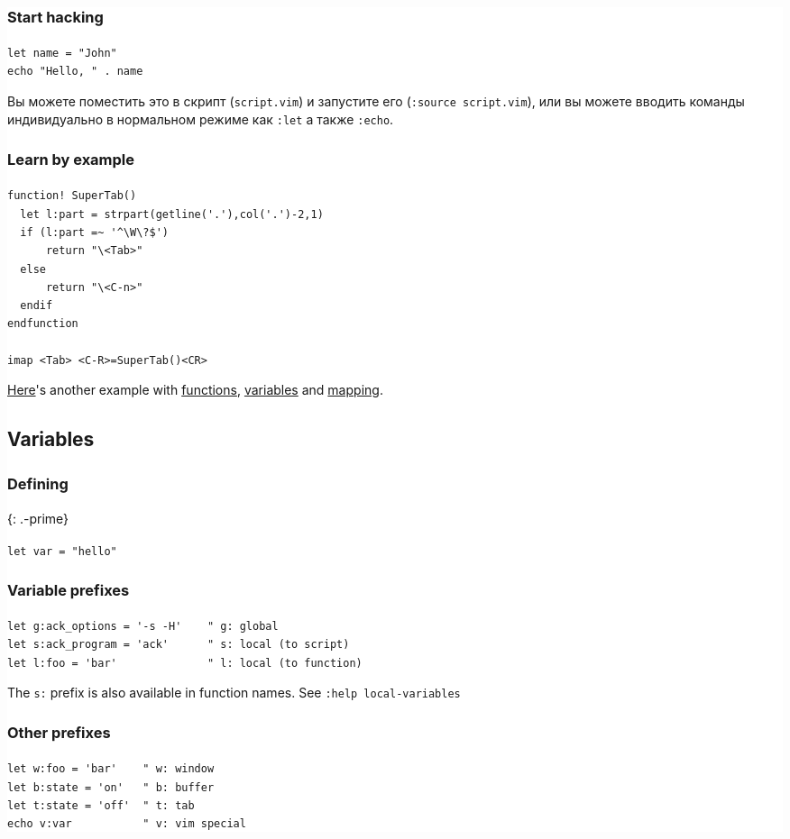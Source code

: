 
### Start hacking

```vim
let name = "John"
echo "Hello, " . name
```

Вы можете поместить это в скрипт (`script.vim`) и запустите его (`:source script.vim`), или вы можете вводить команды индивидуально в нормальном режиме как `:let` а также `:echo`.

### Learn by example

```vim
function! SuperTab()
  let l:part = strpart(getline('.'),col('.')-2,1)
  if (l:part =~ '^\W\?$')
      return "\<Tab>"
  else
      return "\<C-n>"
  endif
endfunction

imap <Tab> <C-R>=SuperTab()<CR>
```

[Here](http://www.vimbits.com/bits/46)'s another example with [functions](#functions), [variables](#variables) and [mapping](#mapping).

Variables
---------

### Defining
{: .-prime}

```vim
let var = "hello"
```

### Variable prefixes

```vim
let g:ack_options = '-s -H'    " g: global
let s:ack_program = 'ack'      " s: local (to script)
let l:foo = 'bar'              " l: local (to function)
```

The `s:` prefix is also available in function names. See `:help local-variables`

### Other prefixes

```vim
let w:foo = 'bar'    " w: window
let b:state = 'on'   " b: buffer
let t:state = 'off'  " t: tab
echo v:var           " v: vim special
```
